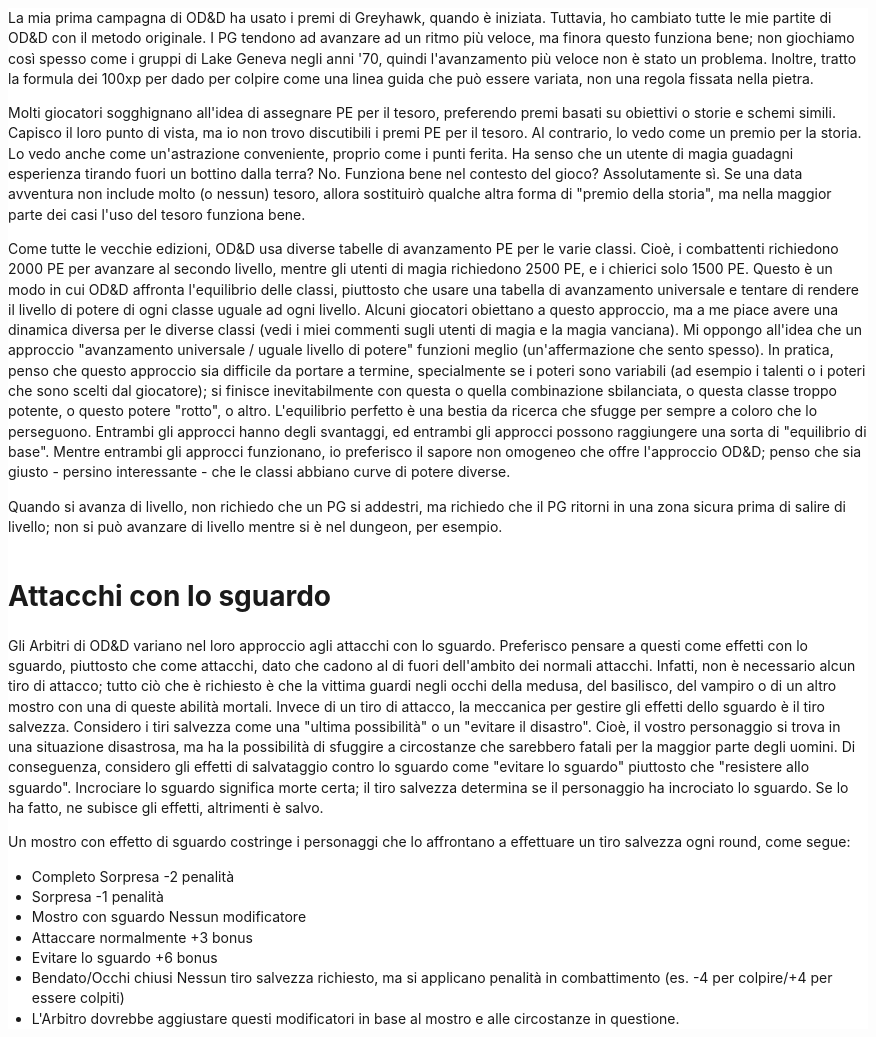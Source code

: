 La mia prima campagna di OD&D ha usato i premi di Greyhawk, quando è iniziata. Tuttavia, ho cambiato tutte le mie partite di OD&D con il metodo originale. I PG tendono ad avanzare ad un ritmo più veloce, ma finora questo funziona bene; non giochiamo così spesso come i gruppi di Lake Geneva negli anni '70, quindi l'avanzamento più veloce non è stato un problema. Inoltre, tratto la formula dei 100xp per dado per colpire come una linea guida che può essere variata, non una regola fissata nella pietra.

Molti giocatori sogghignano all'idea di assegnare PE per il tesoro, preferendo premi basati su obiettivi o storie e schemi simili. Capisco il loro punto di vista, ma io non trovo discutibili i premi PE per il tesoro. Al contrario, lo vedo come un premio per la storia. Lo vedo anche come un'astrazione conveniente, proprio come i punti ferita. Ha senso che un utente di magia guadagni esperienza tirando fuori un bottino dalla terra? No. Funziona bene nel contesto del gioco? Assolutamente sì. Se una data avventura non include molto (o nessun) tesoro, allora sostituirò qualche altra forma di "premio della storia", ma nella maggior parte dei casi l'uso del tesoro funziona bene.

Come tutte le vecchie edizioni, OD&D usa diverse tabelle di avanzamento PE per le varie classi. Cioè, i combattenti richiedono 2000 PE per avanzare al secondo livello, mentre gli utenti di magia richiedono 2500 PE, e i chierici solo 1500 PE. Questo è un modo in cui OD&D affronta l'equilibrio delle classi, piuttosto che usare una tabella di avanzamento universale e tentare di rendere il livello di potere di ogni classe uguale ad ogni livello. Alcuni giocatori obiettano a questo approccio, ma a me piace avere una dinamica diversa per le diverse classi (vedi i miei commenti sugli utenti di magia e la magia vanciana). Mi oppongo all'idea che un approccio "avanzamento universale / uguale livello di potere" funzioni meglio (un'affermazione che sento spesso). In pratica, penso che questo approccio sia difficile da portare a termine, specialmente se i poteri sono variabili (ad esempio i talenti o i poteri che sono scelti dal giocatore); si finisce inevitabilmente con questa o quella combinazione sbilanciata, o questa classe troppo potente, o questo potere "rotto", o altro. L'equilibrio perfetto è una bestia da ricerca che sfugge per sempre a coloro che lo perseguono. Entrambi gli approcci hanno degli svantaggi, ed entrambi gli approcci possono raggiungere una sorta di "equilibrio di base". Mentre entrambi gli approcci funzionano, io preferisco il sapore non omogeneo che offre l'approccio OD&D; penso che sia giusto - persino interessante - che le classi abbiano curve di potere diverse.

Quando si avanza di livello, non richiedo che un PG si addestri, ma richiedo che il PG ritorni in una zona sicura prima di salire di livello; non si può avanzare di livello mentre si è nel dungeon, per esempio.

# Attacchi con lo sguardo
Gli Arbitri di OD&D variano nel loro approccio agli attacchi con lo sguardo. Preferisco pensare a questi come effetti con lo sguardo, piuttosto che come attacchi, dato che cadono al di fuori dell'ambito dei normali attacchi. Infatti, non è necessario alcun tiro di attacco; tutto ciò che è richiesto è che la vittima guardi negli occhi della medusa, del basilisco, del vampiro o di un altro mostro con una di queste abilità mortali. Invece di un tiro di attacco, la meccanica per gestire gli effetti dello sguardo è il tiro salvezza. Considero i tiri salvezza come una "ultima possibilità" o un "evitare il disastro". Cioè, il vostro personaggio si trova in una situazione disastrosa, ma ha la possibilità di sfuggire a circostanze che sarebbero fatali per la maggior parte degli uomini. Di conseguenza, considero gli effetti di salvataggio contro lo sguardo come "evitare lo sguardo" piuttosto che "resistere allo sguardo". Incrociare lo sguardo significa morte certa; il tiro salvezza determina se il personaggio ha incrociato lo sguardo. Se lo ha fatto, ne subisce gli effetti, altrimenti è salvo.

Un mostro con effetto di sguardo costringe i personaggi che lo affrontano a effettuare un tiro salvezza ogni round, come segue:
- Completo Sorpresa -2 penalità
- Sorpresa -1 penalità
- Mostro con sguardo Nessun modificatore
- Attaccare normalmente +3 bonus
- Evitare lo sguardo +6 bonus
- Bendato/Occhi chiusi Nessun tiro salvezza richiesto, ma si applicano penalità in combattimento (es. -4 per colpire/+4 per essere colpiti)
- L'Arbitro dovrebbe aggiustare questi modificatori in base al mostro e alle circostanze in questione.
